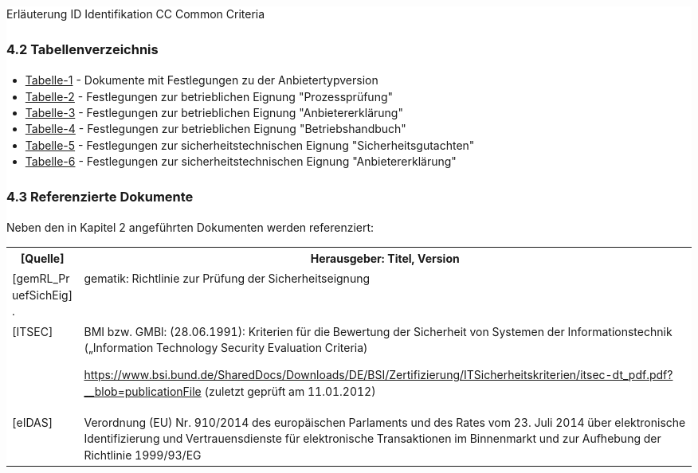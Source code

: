 </th><th>
Erläuterung

</th></tr><tr><td>
ID

</td><td>
Identifikation

</td></tr><tr><td>
CC

</td><td>
Common Criteria

</td></tr></table>

### 4.2 Tabellenverzeichnis

- [Tabelle-1] - Dokumente mit Festlegungen zu der Anbietertypversion
- [Tabelle-2] - Festlegungen zur betrieblichen Eignung "Prozessprüfung"
- [Tabelle-3] - Festlegungen zur betrieblichen Eignung "Anbietererklärung"
- [Tabelle-4] - Festlegungen zur betrieblichen Eignung "Betriebshandbuch"
- [Tabelle-5] - Festlegungen zur sicherheitstechnischen Eignung "Sicherheitsgutachten"
- [Tabelle-6] - Festlegungen zur sicherheitstechnischen Eignung "Anbietererklärung"

### 4.3 Referenzierte Dokumente

Neben den in Kapitel 2 angeführten Dokumenten werden referenziert:

<table><tr><th>
[Quelle]

</th><th>
Herausgeber: Titel, Version

</th></tr><tr><td>
[gemRL_PruefSichEig].

</td><td>
gematik: Richtlinie zur Prüfung der Sicherheitseignung

</td></tr><tr><td>
[ITSEC]

</td><td>
BMI bzw. GMBl: (28.06.1991): Kriterien für die Bewertung der Sicherheit von
Systemen der Informationstechnik („Information Technology Security Evaluation
Criteria) 

https://www.bsi.bund.de/SharedDocs/Downloads/DE/BSI/Zertifizierung/ITSicherheitskriterien/itsec-dt_pdf.pdf?__blob=publicationFile
(zuletzt geprüft am 11.01.2012)

</td></tr><tr><td>
[eIDAS]

</td><td>
Verordnung (EU) Nr. 910/2014 des europäischen Parlaments und des Rates vom 23.
Juli 2014 über elektronische Identifizierung und Vertrauensdienste für
elektronische Transaktionen im Binnenmarkt und zur Aufhebung der Richtlinie
1999/93/EG


[Historie]:              #historie-anbietertypversion-und-anbietertypsteckbrief
[Inhaltsverzeichnis]:    #inhaltsverzeichnis
[1]:                     #1-einführung
[1.1]:                   #11-zielsetzung-und-einordnung-des-dokumentes
[1.2]:                   #12-zielgruppe
[1.3]:                   #13-geltungsbereich
[1.4]:                   #14-abgrenzung-des-dokumentes
[1.5]:                   #15-methodik
[2]:                     #2-dokumente
[3]:                     #3-normative-festlegungen
[3.1]:                   #31-festlegungen-zur-betrieblichen-eignung
[3.1.1]:                 #311-prozessprüfung-betriebliche-eignung
[3.1.2]:                 #312-anbietererklärung-betriebliche-eignung
[3.1.3]:                 #313-betriebshandbuch-betriebliche-eignung
[3.2]:                   #32-festlegungen-zur-sicherheitstechnischen-eignung
[3.2.1]:                 #321-sicherheitsgutachten
[3.2.2]:                 #322-anbietererklärung-sicherheitstechnische-eignung
[4]:                     #4-anhang-a-–-verzeichnisse
[4.1]:                   #41-abkürzungen
[4.2]:                   #42-tabellenverzeichnis
[4.3]:                   #43-referenzierte-dokumente
[Tbl-001]:               #Tbl-001 (&93834811877048)
[Tbl-002]:               #Tbl-002 (&93834811897872)
[Tabelle-1]:             #Tabelle-1 (&93834811240760)
[Tabelle-2]:             #Tabelle-2 (&93834799921336)
[Tabelle-3]:             #Tabelle-3 (&93834810796624)
[Tabelle-4]:             #Tabelle-4 (&93834768791720)
[Tabelle-5]:             #Tabelle-5 (&93834799234352)
[Tabelle-6]:             #Tabelle-6 (&93834800951056)
[Tbl-009]:               #Tbl-009 (&93834800980248)
[Tbl-010]:               #Tbl-010 (&93834800999688)
[gemSpec_OM]:            ../gemSpec_OM/gemSpec_OM_V1.14.0.html (&93834811245392)
[gemSpec_Net]:           ../gemSpec_Net/gemSpec_Net_V1.21.0.html (&93834811247976)
[gemSpec_PKI]:           ../gemSpec_PKI/gemSpec_PKI_V2.11.1.html (&93834811250560)
[gemSpec_Perf]:          ../gemSpec_Perf/gemSpec_Perf_V2.17.0.html (&93834811253144)
[gemSpec_IDP_Dienst]:    ../gemSpec_IDP_Dienst/gemSpec_IDP_Dienst_V1.4.0.html (&93834811255728)
[gemKPT_Betr]:           ../gemKPT_Betr/gemKPT_Betr_V3.13.0.html (&93834799906464)
[gemSpec_DS_Anbieter]:   ../gemSpec_DS_Anbieter/gemSpec_DS_Anbieter_V1.4.0.html (&93834799909048)
[gemRL_Betr_TI]:         ../gemRL_Betr_TI/gemRL_Betr_TI_V2.6.0.html (&93834799911632)
[A_13575]:               ../gemRL_Betr_TI/gemRL_Betr_TI_V2.6.0.html#A_13575 (&93834799925968)
[GS-A_3876]:             ../gemRL_Betr_TI/gemRL_Betr_TI_V2.6.0.html#GS-A_3876 (&93834799928552)
[GS-A_3884]:             ../gemRL_Betr_TI/gemRL_Betr_TI_V2.6.0.html#GS-A_3884 (&93834799931136)
[GS-A_3888]:             ../gemRL_Betr_TI/gemRL_Betr_TI_V2.6.0.html#GS-A_3888 (&93834799933720)
[GS-A_3889]:             ../gemRL_Betr_TI/gemRL_Betr_TI_V2.6.0.html#GS-A_3889 (&93834799936304)
[GS-A_3902]:             ../gemRL_Betr_TI/gemRL_Betr_TI_V2.6.0.html#GS-A_3902 (&93834765135688)
[GS-A_3904]:             ../gemRL_Betr_TI/gemRL_Betr_TI_V2.6.0.html#GS-A_3904 (&93834765138272)
[GS-A_3905]:             ../gemRL_Betr_TI/gemRL_Betr_TI_V2.6.0.html#GS-A_3905 (&93834765140856)
[GS-A_3907]:             ../gemRL_Betr_TI/gemRL_Betr_TI_V2.6.0.html#GS-A_3907 (&93834765143440)
[GS-A_3920]:             ../gemRL_Betr_TI/gemRL_Betr_TI_V2.6.0.html#GS-A_3920 (&93834765146024)
[GS-A_3922]:             ../gemRL_Betr_TI/gemRL_Betr_TI_V2.6.0.html#GS-A_3922 (&93834765148608)
[GS-A_3959]:             ../gemRL_Betr_TI/gemRL_Betr_TI_V2.6.0.html#GS-A_3959 (&93834765151192)
[GS-A_3964]:             ../gemRL_Betr_TI/gemRL_Betr_TI_V2.6.0.html#GS-A_3964 (&93834765153776)
[GS-A_3971]:             ../gemRL_Betr_TI/gemRL_Betr_TI_V2.6.0.html#GS-A_3971 (&93834765156360)
[GS-A_3975]:             ../gemRL_Betr_TI/gemRL_Betr_TI_V2.6.0.html#GS-A_3975 (&93834765158944)
[GS-A_3976]:             ../gemRL_Betr_TI/gemRL_Betr_TI_V2.6.0.html#GS-A_3976 (&93834765161528)
[GS-A_3977]:             ../gemRL_Betr_TI/gemRL_Betr_TI_V2.6.0.html#GS-A_3977 (&93834765164112)
[GS-A_3982]:             ../gemRL_Betr_TI/gemRL_Betr_TI_V2.6.0.html#GS-A_3982 (&93834765166696)
[GS-A_3983]:             ../gemRL_Betr_TI/gemRL_Betr_TI_V2.6.0.html#GS-A_3983 (&93834775009160)
[GS-A_3986]:             ../gemRL_Betr_TI/gemRL_Betr_TI_V2.6.0.html#GS-A_3986 (&93834775011744)
[GS-A_3987]:             ../gemRL_Betr_TI/gemRL_Betr_TI_V2.6.0.html#GS-A_3987 (&93834775014328)
[GS-A_3988]:             ../gemRL_Betr_TI/gemRL_Betr_TI_V2.6.0.html#GS-A_3988 (&93834775016912)
[GS-A_3989]:             ../gemRL_Betr_TI/gemRL_Betr_TI_V2.6.0.html#GS-A_3989 (&93834775019496)
[GS-A_3991]:             ../gemRL_Betr_TI/gemRL_Betr_TI_V2.6.0.html#GS-A_3991 (&93834775022080)
[GS-A_4085]:             ../gemRL_Betr_TI/gemRL_Betr_TI_V2.6.0.html#GS-A_4085 (&93834775024664)
[GS-A_4086]:             ../gemRL_Betr_TI/gemRL_Betr_TI_V2.6.0.html#GS-A_4086 (&93834775027248)
[GS-A_4095]:             ../gemRL_Betr_TI/gemRL_Betr_TI_V2.6.0.html#GS-A_4095 (&93834775029832)
[GS-A_4101]:             ../gemRL_Betr_TI/gemRL_Betr_TI_V2.6.0.html#GS-A_4101 (&93834775032416)
[GS-A_4114]:             ../gemRL_Betr_TI/gemRL_Betr_TI_V2.6.0.html#GS-A_4114 (&93834775035000)
[GS-A_4115]:             ../gemRL_Betr_TI/gemRL_Betr_TI_V2.6.0.html#GS-A_4115 (&93834775037584)
[GS-A_4121]:             ../gemRL_Betr_TI/gemRL_Betr_TI_V2.6.0.html#GS-A_4121 (&93834764148160)
[GS-A_4124]:             ../gemRL_Betr_TI/gemRL_Betr_TI_V2.6.0.html#GS-A_4124 (&93834764150744)
[GS-A_4125]:             ../gemRL_Betr_TI/gemRL_Betr_TI_V2.6.0.html#GS-A_4125 (&93834764153328)
[GS-A_4126]:             ../gemRL_Betr_TI/gemRL_Betr_TI_V2.6.0.html#GS-A_4126 (&93834764155912)
[GS-A_4127]:             ../gemRL_Betr_TI/gemRL_Betr_TI_V2.6.0.html#GS-A_4127 (&93834764158496)
[GS-A_4129]:             ../gemRL_Betr_TI/gemRL_Betr_TI_V2.6.0.html#GS-A_4129 (&93834764161080)
[GS-A_4130]:             ../gemRL_Betr_TI/gemRL_Betr_TI_V2.6.0.html#GS-A_4130 (&93834764163664)
[GS-A_4132]:             ../gemRL_Betr_TI/gemRL_Betr_TI_V2.6.0.html#GS-A_4132 (&93834764166248)
[GS-A_4134]:             ../gemRL_Betr_TI/gemRL_Betr_TI_V2.6.0.html#GS-A_4134 (&93834764168832)
[GS-A_4136]:             ../gemRL_Betr_TI/gemRL_Betr_TI_V2.6.0.html#GS-A_4136 (&93834764171416)
[GS-A_4138]:             ../gemRL_Betr_TI/gemRL_Betr_TI_V2.6.0.html#GS-A_4138 (&93834764174000)
[GS-A_4398]:             ../gemRL_Betr_TI/gemRL_Betr_TI_V2.6.0.html#GS-A_4398 (&93834764176584)
[GS-A_4399]:             ../gemRL_Betr_TI/gemRL_Betr_TI_V2.6.0.html#GS-A_4399 (&93834764179168)
[GS-A_4400]:             ../gemRL_Betr_TI/gemRL_Betr_TI_V2.6.0.html#GS-A_4400 (&93834768476840)
[GS-A_4402]:             ../gemRL_Betr_TI/gemRL_Betr_TI_V2.6.0.html#GS-A_4402 (&93834768479424)
[GS-A_4407]:             ../gemRL_Betr_TI/gemRL_Betr_TI_V2.6.0.html#GS-A_4407 (&93834768482008)
[GS-A_4417]:             ../gemRL_Betr_TI/gemRL_Betr_TI_V2.6.0.html#GS-A_4417 (&93834768484592)
[GS-A_4418]:             ../gemRL_Betr_TI/gemRL_Betr_TI_V2.6.0.html#GS-A_4418 (&93834768487176)
[GS-A_4424]:             ../gemRL_Betr_TI/gemRL_Betr_TI_V2.6.0.html#GS-A_4424 (&93834768489760)
[GS-A_4425]:             ../gemRL_Betr_TI/gemRL_Betr_TI_V2.6.0.html#GS-A_4425 (&93834768492344)
[GS-A_5248]:             ../gemRL_Betr_TI/gemRL_Betr_TI_V2.6.0.html#GS-A_5248 (&93834768494928)
[GS-A_5250]:             ../gemRL_Betr_TI/gemRL_Betr_TI_V2.6.0.html#GS-A_5250 (&93834768497512)
[GS-A_5351]:             ../gemRL_Betr_TI/gemRL_Betr_TI_V2.6.0.html#GS-A_5351 (&93834768500096)
[GS-A_5352]:             ../gemRL_Betr_TI/gemRL_Betr_TI_V2.6.0.html#GS-A_5352 (&93834768502680)
[GS-A_5361]:             ../gemRL_Betr_TI/gemRL_Betr_TI_V2.6.0.html#GS-A_5361 (&93834768505264)
[GS-A_5370]:             ../gemRL_Betr_TI/gemRL_Betr_TI_V2.6.0.html#GS-A_5370 (&93834768507848)
[GS-A_5378]:             ../gemRL_Betr_TI/gemRL_Betr_TI_V2.6.0.html#GS-A_5378 (&93834799831720)
[GS-A_5400]:             ../gemRL_Betr_TI/gemRL_Betr_TI_V2.6.0.html#GS-A_5400 (&93834799834304)
[GS-A_5401]:             ../gemRL_Betr_TI/gemRL_Betr_TI_V2.6.0.html#GS-A_5401 (&93834799836888)
[GS-A_5449]:             ../gemRL_Betr_TI/gemRL_Betr_TI_V2.6.0.html#GS-A_5449 (&93834799839472)
[GS-A_5450]:             ../gemRL_Betr_TI/gemRL_Betr_TI_V2.6.0.html#GS-A_5450 (&93834799842056)
[GS-A_5587]:             ../gemRL_Betr_TI/gemRL_Betr_TI_V2.6.0.html#GS-A_5587 (&93834799844640)
[GS-A_5589]:             ../gemRL_Betr_TI/gemRL_Betr_TI_V2.6.0.html#GS-A_5589 (&93834799847224)
[GS-A_5591]:             ../gemRL_Betr_TI/gemRL_Betr_TI_V2.6.0.html#GS-A_5591 (&93834799849808)
[GS-A_5592]:             ../gemRL_Betr_TI/gemRL_Betr_TI_V2.6.0.html#GS-A_5592 (&93834799852392)
[GS-A_5593]:             ../gemRL_Betr_TI/gemRL_Betr_TI_V2.6.0.html#GS-A_5593 (&93834799854976)
[GS-A_5594]:             ../gemRL_Betr_TI/gemRL_Betr_TI_V2.6.0.html#GS-A_5594 (&93834799857560)
[GS-A_5597]:             ../gemRL_Betr_TI/gemRL_Betr_TI_V2.6.0.html#GS-A_5597 (&93834799860144)
[GS-A_5599]:             ../gemRL_Betr_TI/gemRL_Betr_TI_V2.6.0.html#GS-A_5599 (&93834767978192)
[GS-A_5600]:             ../gemRL_Betr_TI/gemRL_Betr_TI_V2.6.0.html#GS-A_5600 (&93834767980776)
[GS-A_5601]:             ../gemRL_Betr_TI/gemRL_Betr_TI_V2.6.0.html#GS-A_5601 (&93834767983360)
[GS-A_5602]:             ../gemRL_Betr_TI/gemRL_Betr_TI_V2.6.0.html#GS-A_5602 (&93834767985944)
[GS-A_5606]:             ../gemRL_Betr_TI/gemRL_Betr_TI_V2.6.0.html#GS-A_5606 (&93834767988528)
[GS-A_5608]:             ../gemRL_Betr_TI/gemRL_Betr_TI_V2.6.0.html#GS-A_5608 (&93834767991112)
[GS-A_5611]:             ../gemRL_Betr_TI/gemRL_Betr_TI_V2.6.0.html#GS-A_5611 (&93834767993696)
[GS-A_2355-02]:          ../gemSpec_DS_Anbieter/gemSpec_DS_Anbieter_V1.4.0.html#GS-A_2355-02 (&93834767996280)
[GS-A_4468-02]:          ../gemSpec_DS_Anbieter/gemSpec_DS_Anbieter_V1.4.0.html#GS-A_4468-02 (&93834767998864)
[GS-A_4473-01]:          ../gemSpec_DS_Anbieter/gemSpec_DS_Anbieter_V1.4.0.html#GS-A_4473-01 (&93834768001448)
[GS-A_4478-01]:          ../gemSpec_DS_Anbieter/gemSpec_DS_Anbieter_V1.4.0.html#GS-A_4478-01 (&93834768004032)
[GS-A_4479-01]:          ../gemSpec_DS_Anbieter/gemSpec_DS_Anbieter_V1.4.0.html#GS-A_4479-01 (&93834768006616)
[GS-A_4523-01]:          ../gemSpec_DS_Anbieter/gemSpec_DS_Anbieter_V1.4.0.html#GS-A_4523-01 (&93834768009200)
[GS-A_4524-01]:          ../gemSpec_DS_Anbieter/gemSpec_DS_Anbieter_V1.4.0.html#GS-A_4524-01 (&93834768011832)
[GS-A_4530-01]:          ../gemSpec_DS_Anbieter/gemSpec_DS_Anbieter_V1.4.0.html#GS-A_4530-01 (&93834768014416)
[GS-A_4532-01]:          ../gemSpec_DS_Anbieter/gemSpec_DS_Anbieter_V1.4.0.html#GS-A_4532-01 (&93834768017000)
[GS-A_5555]:             ../gemSpec_DS_Anbieter/gemSpec_DS_Anbieter_V1.4.0.html#GS-A_5555 (&93834768019584)
[GS-A_5556]:             ../gemSpec_DS_Anbieter/gemSpec_DS_Anbieter_V1.4.0.html#GS-A_5556 (&93834768022168)
[GS-A_5559-01]:          ../gemSpec_DS_Anbieter/gemSpec_DS_Anbieter_V1.4.0.html#GS-A_5559-01 (&93834768024752)
[GS-A_5560]:             ../gemSpec_DS_Anbieter/gemSpec_DS_Anbieter_V1.4.0.html#GS-A_5560 (&93834768027336)
[GS-A_5561]:             ../gemSpec_DS_Anbieter/gemSpec_DS_Anbieter_V1.4.0.html#GS-A_5561 (&93834768029920)
[GS-A_5562]:             ../gemSpec_DS_Anbieter/gemSpec_DS_Anbieter_V1.4.0.html#GS-A_5562 (&93834768032504)